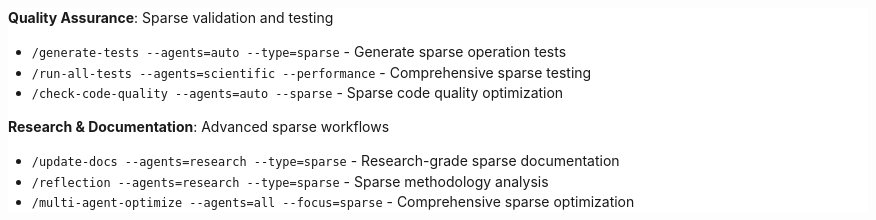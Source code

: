 **Quality Assurance**: Sparse validation and testing
- `/generate-tests --agents=auto --type=sparse` - Generate sparse operation tests
- `/run-all-tests --agents=scientific --performance` - Comprehensive sparse testing
- `/check-code-quality --agents=auto --sparse` - Sparse code quality optimization

**Research & Documentation**: Advanced sparse workflows
- `/update-docs --agents=research --type=sparse` - Research-grade sparse documentation
- `/reflection --agents=research --type=sparse` - Sparse methodology analysis
- `/multi-agent-optimize --agents=all --focus=sparse` - Comprehensive sparse optimization